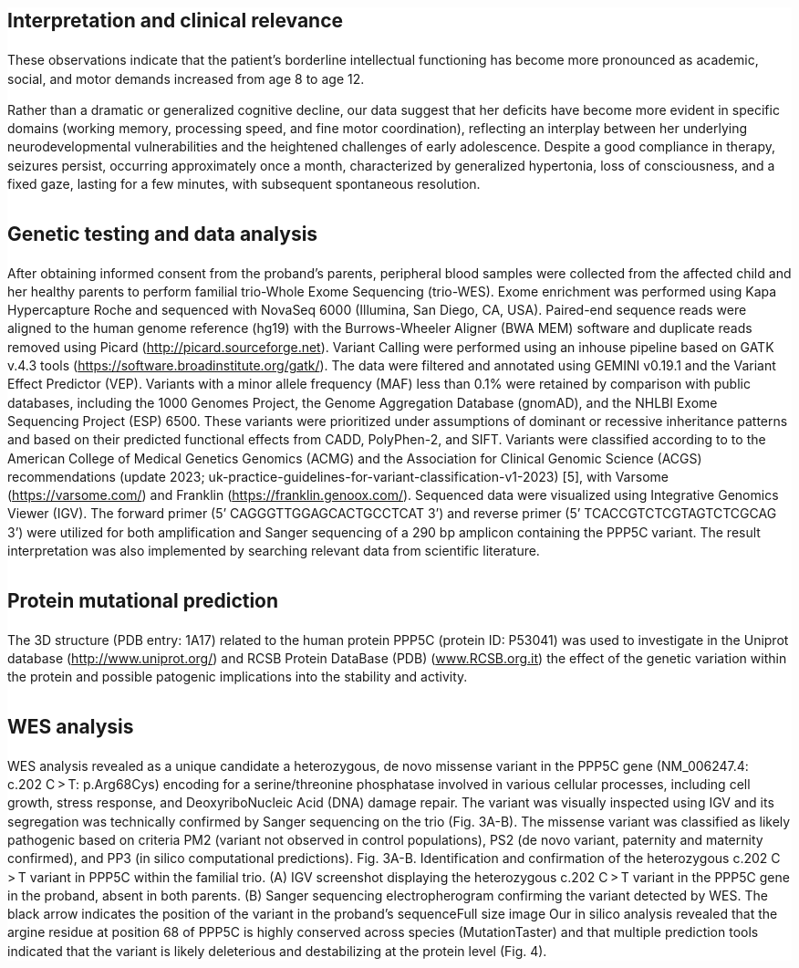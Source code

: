 ## Interpretation and clinical relevance

These observations indicate that the patient’s borderline intellectual functioning has become more pronounced as academic, social, and motor demands increased from age 8 to age 12.


Rather than a dramatic or generalized cognitive decline, our data suggest that her deficits have become more evident in specific domains (working memory, processing speed, and fine motor coordination), reflecting an interplay between her underlying neurodevelopmental vulnerabilities and the heightened challenges of early adolescence.
Despite a good compliance in therapy, seizures persist, occurring approximately once a month, characterized by generalized hypertonia, loss of consciousness, and a fixed gaze, lasting for a few minutes, with subsequent spontaneous resolution.

## Genetic testing and data analysis

After obtaining informed consent from the proband’s parents, peripheral blood samples were collected from the affected child and her healthy parents to perform familial trio-Whole Exome Sequencing (trio-WES).
Exome enrichment was performed using Kapa Hypercapture Roche and sequenced with NovaSeq 6000 (Illumina, San Diego, CA, USA). Paired-end sequence reads were aligned to the human genome reference (hg19) with the Burrows-Wheeler Aligner (BWA MEM) software and duplicate reads removed using Picard (http://picard.sourceforge.net). Variant Calling were performed using an inhouse pipeline based on GATK v.4.3 tools (https://software.broadinstitute.org/gatk/).
The data were filtered and annotated using GEMINI v0.19.1 and the Variant Effect Predictor (VEP). Variants with a minor allele frequency (MAF) less than 0.1% were retained by comparison with public databases, including the 1000 Genomes Project, the Genome Aggregation Database (gnomAD), and the NHLBI Exome Sequencing Project (ESP) 6500. These variants were prioritized under assumptions of dominant or recessive inheritance patterns and based on their predicted functional effects from CADD, PolyPhen-2, and SIFT.
Variants were classified according to to the American College of Medical Genetics Genomics (ACMG) and the Association for Clinical Genomic Science (ACGS) recommendations (update 2023; uk-practice-guidelines-for-variant-classification-v1-2023) [5], with Varsome (https://varsome.com/) and Franklin (https://franklin.genoox.com/).
Sequenced data were visualized using Integrative Genomics Viewer (IGV). The forward primer (5’ CAGGGTTGGAGCACTGCCTCAT 3’) and reverse primer (5’ TCACCGTCTCGTAGTCTCGCAG 3’) were utilized for both amplification and Sanger sequencing of a 290 bp amplicon containing the PPP5C variant. The result interpretation was also implemented by searching relevant data from scientific literature.

## Protein mutational prediction

The 3D structure (PDB entry: 1A17) related to the human protein PPP5C (protein ID: P53041) was used to investigate in the Uniprot database (http://www.uniprot.org/) and RCSB Protein DataBase (PDB) (www.RCSB.org.it) the effect of the genetic variation within the protein and possible patogenic implications into the stability and activity.

## WES analysis

WES analysis revealed as a unique candidate a heterozygous, de novo missense variant in the PPP5C gene (NM_006247.4: c.202 C > T: p.Arg68Cys) encoding for a serine/threonine phosphatase involved in various cellular processes, including cell growth, stress response, and DeoxyriboNucleic Acid (DNA) damage repair. The variant was visually inspected using IGV and its segregation was technically confirmed by Sanger sequencing on the trio (Fig. 3A-B). The missense variant was classified as likely pathogenic based on criteria PM2 (variant not observed in control populations), PS2 (de novo variant, paternity and maternity confirmed), and PP3 (in silico computational predictions).
Fig. 3A-B. Identification and confirmation of the heterozygous c.202 C > T variant in PPP5C within the familial trio. (A) IGV screenshot displaying the heterozygous c.202 C > T variant in the PPP5C gene in the proband, absent in both parents. (B) Sanger sequencing electropherogram confirming the variant detected by WES. The black arrow indicates the position of the variant in the proband’s sequenceFull size image
Our in silico analysis revealed that the argine residue at position 68 of PPP5C is highly conserved across species (MutationTaster) and that multiple prediction tools indicated that the variant is likely deleterious and destabilizing at the protein level (Fig. 4).